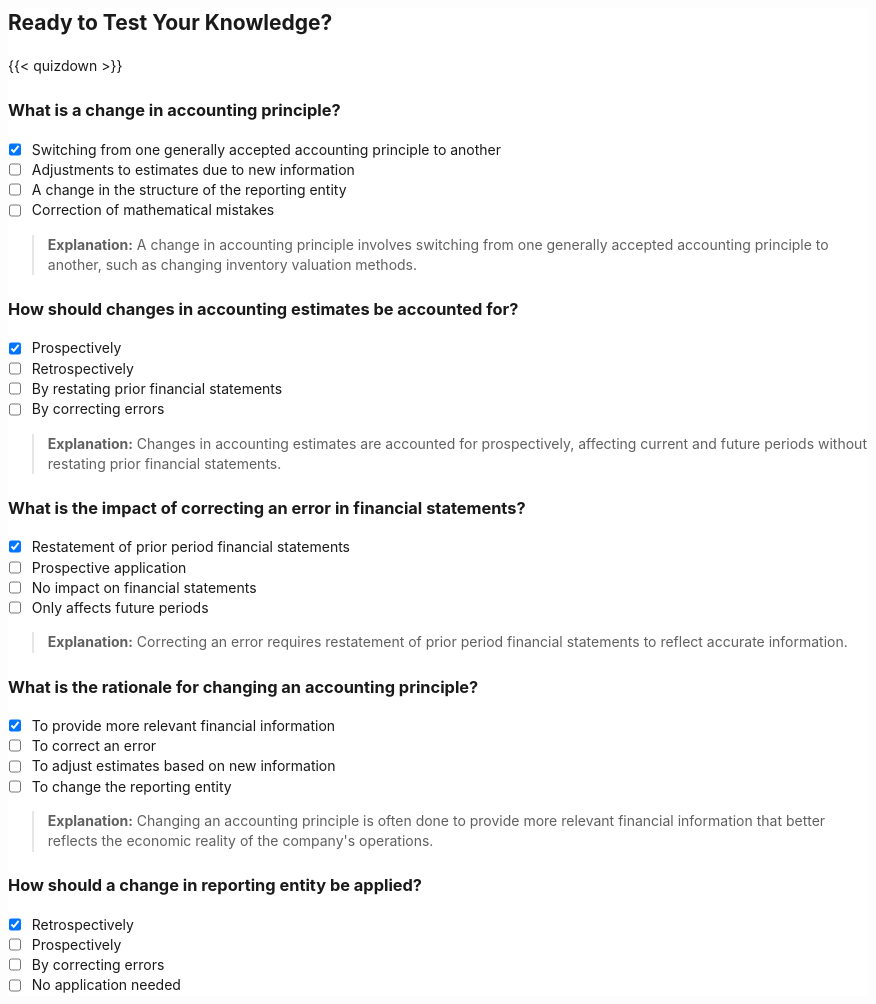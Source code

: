 
## **Ready to Test Your Knowledge?**

{{< quizdown >}}

### What is a change in accounting principle?

- [x] Switching from one generally accepted accounting principle to another
- [ ] Adjustments to estimates due to new information
- [ ] A change in the structure of the reporting entity
- [ ] Correction of mathematical mistakes

> **Explanation:** A change in accounting principle involves switching from one generally accepted accounting principle to another, such as changing inventory valuation methods.

### How should changes in accounting estimates be accounted for?

- [x] Prospectively
- [ ] Retrospectively
- [ ] By restating prior financial statements
- [ ] By correcting errors

> **Explanation:** Changes in accounting estimates are accounted for prospectively, affecting current and future periods without restating prior financial statements.

### What is the impact of correcting an error in financial statements?

- [x] Restatement of prior period financial statements
- [ ] Prospective application
- [ ] No impact on financial statements
- [ ] Only affects future periods

> **Explanation:** Correcting an error requires restatement of prior period financial statements to reflect accurate information.

### What is the rationale for changing an accounting principle?

- [x] To provide more relevant financial information
- [ ] To correct an error
- [ ] To adjust estimates based on new information
- [ ] To change the reporting entity

> **Explanation:** Changing an accounting principle is often done to provide more relevant financial information that better reflects the economic reality of the company's operations.

### How should a change in reporting entity be applied?

- [x] Retrospectively
- [ ] Prospectively
- [ ] By correcting errors
- [ ] No application needed

